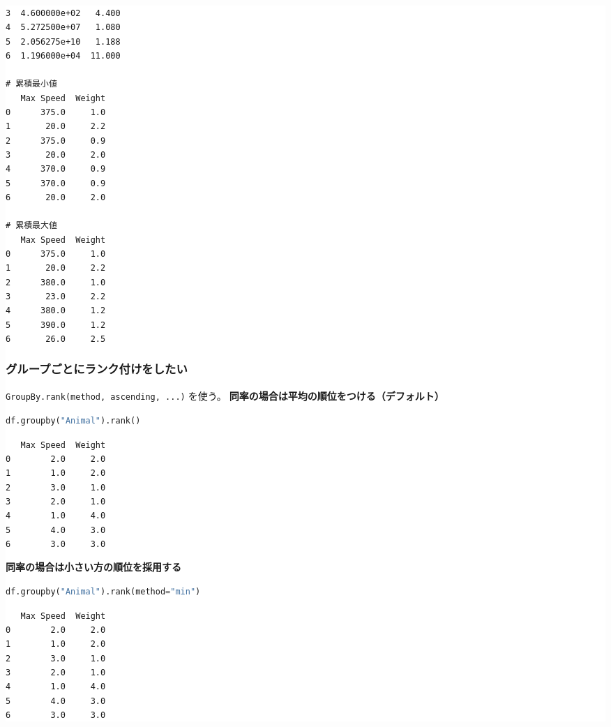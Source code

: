 ```shell
3  4.600000e+02   4.400
4  5.272500e+07   1.080
5  2.056275e+10   1.188
6  1.196000e+04  11.000

# 累積最小値
   Max Speed  Weight
0      375.0     1.0
1       20.0     2.2
2      375.0     0.9
3       20.0     2.0
4      370.0     0.9
5      370.0     0.9
6       20.0     2.0

# 累積最大値
   Max Speed  Weight
0      375.0     1.0
1       20.0     2.2
2      380.0     1.0
3       23.0     2.2
4      380.0     1.2
5      390.0     1.2
6       26.0     2.5
```

### グループごとにランク付けをしたい
`GroupBy.rank(method, ascending, ...)` を使う。
**同率の場合は平均の順位をつける（デフォルト）**

```Python
df.groupby("Animal").rank()
```

```shell
   Max Speed  Weight
0        2.0     2.0
1        1.0     2.0
2        3.0     1.0
3        2.0     1.0
4        1.0     4.0
5        4.0     3.0
6        3.0     3.0
```

**同率の場合は小さい方の順位を採用する**

```Python
df.groupby("Animal").rank(method="min")
```

```shell
   Max Speed  Weight
0        2.0     2.0
1        1.0     2.0
2        3.0     1.0
3        2.0     1.0
4        1.0     4.0
5        4.0     3.0
6        3.0     3.0
```
